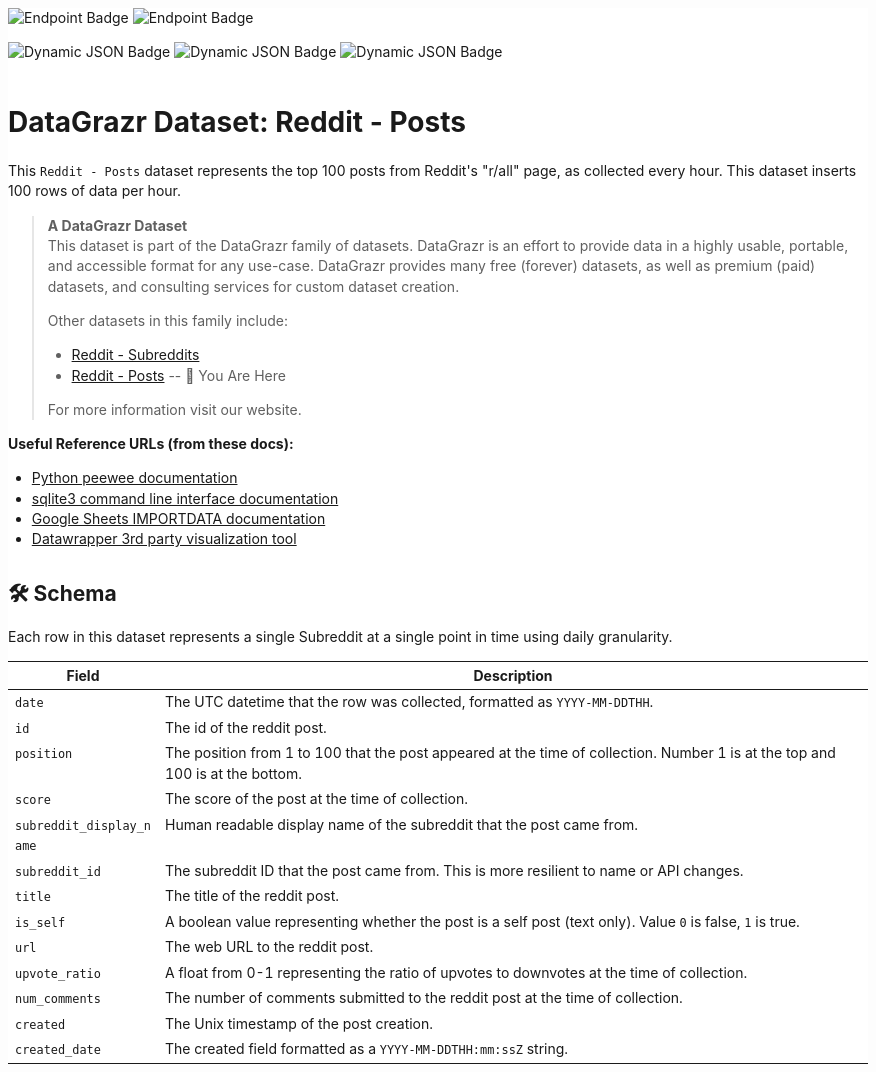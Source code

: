 ![Endpoint Badge](https://img.shields.io/endpoint?url=https%3A%2F%2Fraw.githubusercontent.com%2FDataGrazr%2F.github%2Fmain%2Fconfig%2Fconfig_logo_reddit_family.json&style=for-the-badge&labelColor=black) ![Endpoint Badge](https://img.shields.io/endpoint?url=https%3A%2F%2Fraw.githubusercontent.com%2FDataGrazr%2F.github%2Fmain%2Fconfig%2Fconfig_logo_freq_hourly.json&style=for-the-badge&labelColor=black)

![Dynamic JSON Badge](https://img.shields.io/badge/dynamic/json?url=https%3A%2F%2Fraw.githubusercontent.com%2FDataGrazr%2FRedditPosts%2Fmain%2Fdata%2Fproject_stats.json&query=%24%5B%3A1%5D.num_rows&label=num%20records&color=blue&style=flat-square) ![Dynamic JSON Badge](https://img.shields.io/badge/dynamic/json?url=https%3A%2F%2Fraw.githubusercontent.com%2FDataGrazr%2FRedditPosts%2Fmain%2Fdata%2Fproject_stats.json&query=%24%5B%3A1%5D.min_date&label=min%20date&color=white&style=flat-square) ![Dynamic JSON Badge](https://img.shields.io/badge/dynamic/json?url=https%3A%2F%2Fraw.githubusercontent.com%2FDataGrazr%2FRedditPosts%2Fmain%2Fdata%2Fproject_stats.json&query=%24%5B%3A1%5D.max_date&label=max%20date&color=white&style=flat-square)


# DataGrazr Dataset: Reddit - Posts

This `Reddit - Posts` dataset represents the top 100 posts from Reddit's "r/all" page, as collected every hour. This dataset inserts 100 rows of data per hour.

> **A DataGrazr Dataset**  
> This dataset is part of the DataGrazr family of datasets. DataGrazr is an effort to provide data in a highly usable, portable, and accessible format for any use-case. DataGrazr provides many free (forever) datasets, as well as premium (paid) datasets, and consulting services for custom dataset creation.
> 
> Other datasets in this family include:
> * [Reddit - Subreddits](https://github.com/DataGrazr/RedditSubreddits) 
> * [Reddit - Posts](https://github.com/DataGrazr/RedditPosts) -- 🚀 You Are Here
> 
> For more information visit our website.

**Useful Reference URLs (from these docs):**
* [Python peewee documentation](https://docs.peewee-orm.com/en/latest/)
* [sqlite3 command line interface documentation](https://sqlite.org/cli.html)
* [Google Sheets IMPORTDATA documentation](https://support.google.com/docs/answer/3093335?hl=en)
* [Datawrapper 3rd party visualization tool](https://www.datawrapper.de/charts)

## 🛠️ Schema

Each row in this dataset represents a single Subreddit at a single point in time using daily granularity. 

| Field                 | Description |
| -----                 | -----------|
| `date`                | The UTC datetime that the row was collected, formatted as `YYYY-MM-DDTHH`. |
| `id`                  | The id of the reddit post. |
| `position`            | The position from 1 to 100 that the post appeared at the time of collection. Number 1 is at the top and 100 is at the bottom. |
| `score`               | The score of the post at the time of collection. |
| `subreddit_display_name` | Human readable display name of the subreddit that the post came from. |
| `subreddit_id`        | The subreddit ID that the post came from. This is more resilient to name or API changes. |
| `title`               | The title of the reddit post. |
| `is_self`             | A boolean value representing whether the post is a self post (text only). Value `0` is false, `1` is true. |
| `url`                 | The web URL to the reddit post. |
| `upvote_ratio`        | A float from 0-1 representing the ratio of upvotes to downvotes at the time of collection. |
| `num_comments`        | The number of comments submitted to the reddit post at the time of collection. |
| `created`             | The Unix timestamp of the post creation. |
| `created_date`        | The created field formatted as a `YYYY-MM-DDTHH:mm:ssZ` string. |
